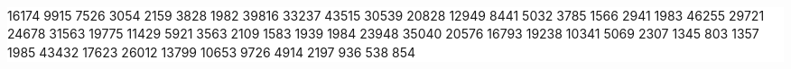    <td style="text-align:right;"> 16174 </td>
   <td style="text-align:right;"> 9915 </td>
   <td style="text-align:right;"> 7526 </td>
   <td style="text-align:right;"> 3054 </td>
   <td style="text-align:right;"> 2159 </td>
   <td style="text-align:right;"> 3828 </td>
  </tr>
  <tr>
   <td style="text-align:left;"> 1982 </td>
   <td style="text-align:right;"> 39816 </td>
   <td style="text-align:right;"> 33237 </td>
   <td style="text-align:right;"> 43515 </td>
   <td style="text-align:right;"> 30539 </td>
   <td style="text-align:right;"> 20828 </td>
   <td style="text-align:right;"> 12949 </td>
   <td style="text-align:right;"> 8441 </td>
   <td style="text-align:right;"> 5032 </td>
   <td style="text-align:right;"> 3785 </td>
   <td style="text-align:right;"> 1566 </td>
   <td style="text-align:right;"> 2941 </td>
  </tr>
  <tr>
   <td style="text-align:left;"> 1983 </td>
   <td style="text-align:right;"> 46255 </td>
   <td style="text-align:right;"> 29721 </td>
   <td style="text-align:right;"> 24678 </td>
   <td style="text-align:right;"> 31563 </td>
   <td style="text-align:right;"> 19775 </td>
   <td style="text-align:right;"> 11429 </td>
   <td style="text-align:right;"> 5921 </td>
   <td style="text-align:right;"> 3563 </td>
   <td style="text-align:right;"> 2109 </td>
   <td style="text-align:right;"> 1583 </td>
   <td style="text-align:right;"> 1939 </td>
  </tr>
  <tr>
   <td style="text-align:left;"> 1984 </td>
   <td style="text-align:right;"> 23948 </td>
   <td style="text-align:right;"> 35040 </td>
   <td style="text-align:right;"> 20576 </td>
   <td style="text-align:right;"> 16793 </td>
   <td style="text-align:right;"> 19238 </td>
   <td style="text-align:right;"> 10341 </td>
   <td style="text-align:right;"> 5069 </td>
   <td style="text-align:right;"> 2307 </td>
   <td style="text-align:right;"> 1345 </td>
   <td style="text-align:right;"> 803 </td>
   <td style="text-align:right;"> 1357 </td>
  </tr>
  <tr>
   <td style="text-align:left;"> 1985 </td>
   <td style="text-align:right;"> 43432 </td>
   <td style="text-align:right;"> 17623 </td>
   <td style="text-align:right;"> 26012 </td>
   <td style="text-align:right;"> 13799 </td>
   <td style="text-align:right;"> 10653 </td>
   <td style="text-align:right;"> 9726 </td>
   <td style="text-align:right;"> 4914 </td>
   <td style="text-align:right;"> 2197 </td>
   <td style="text-align:right;"> 936 </td>
   <td style="text-align:right;"> 538 </td>
   <td style="text-align:right;"> 854 </td>
  </tr>
  <tr>